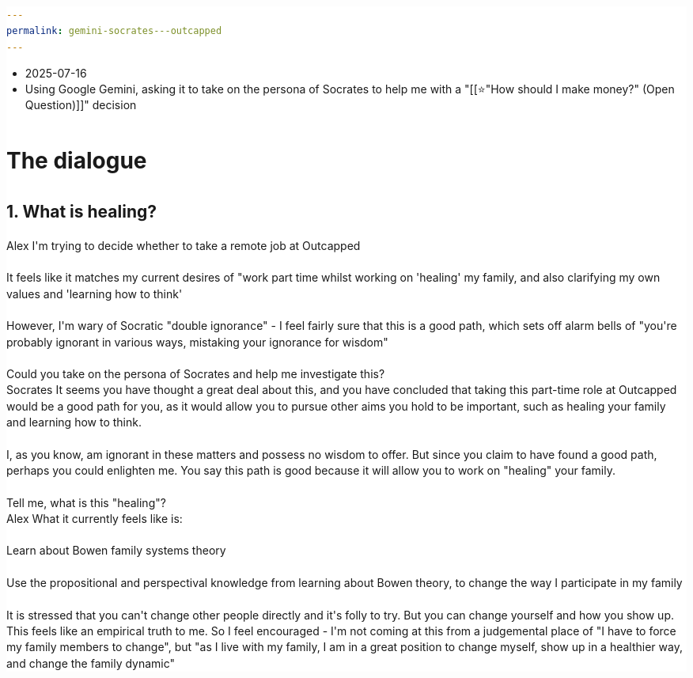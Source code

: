 ```yaml
---
permalink: gemini-socrates---outcapped
---
```


- 2025-07-16
- Using Google Gemini, asking it to take on the persona of Socrates to help me with a "[[⭐️"How should I make money?" (Open Question)]]" decision
# The dialogue
## 1. What is healing?

<div class="dialogue-container">

  <div class="dialogue-entry speaker-left">
    <span class="speaker-name">Alex</span>
    I'm trying to decide whether to take a remote job at Outcapped
    <br><br>
    It feels like it matches my current desires of "work part time whilst working on 'healing' my family, and also clarifying my own values and 'learning how to think'
    <br><br>
    However, I'm wary of Socratic "double ignorance" - I feel fairly sure that this is a good path, which sets off alarm bells of "you're probably ignorant in various ways, mistaking your ignorance for wisdom"
    <br><br>
    Could you take on the persona of Socrates and help me investigate this?
  </div>

  <div class="dialogue-entry speaker-right">
    <span class="speaker-name">Socrates</span>
    It seems you have thought a great deal about this, and you have concluded that taking this part-time role at Outcapped would be a good path for you, as it would allow you to pursue other aims you hold to be important, such as healing your family and learning how to think.
    <br><br>
    I, as you know, am ignorant in these matters and possess no wisdom to offer. But since you claim to have found a good path, perhaps you could enlighten me. You say this path is good because it will allow you to work on "healing" your family.
    <br><br>
    Tell me, what is this "healing"?
  </div>

  <div class="dialogue-entry speaker-left">
    <span class="speaker-name">Alex</span>
    What it currently feels like is:
    <br><br>
    Learn about Bowen family systems theory
    <br><br>
    Use the propositional and perspectival knowledge from learning about Bowen theory, to change the way I participate in my family
    <br><br>
    It is stressed that you can't change other people directly and it's folly to try. But you can change yourself and how you show up. This feels like an empirical truth to me. So I feel encouraged - I'm not coming at this from a judgemental place of "I have to force my family members to change", but "as I live with my family, I am in a great position to change myself, show up in a healthier way, and change the family dynamic"
  </div>
